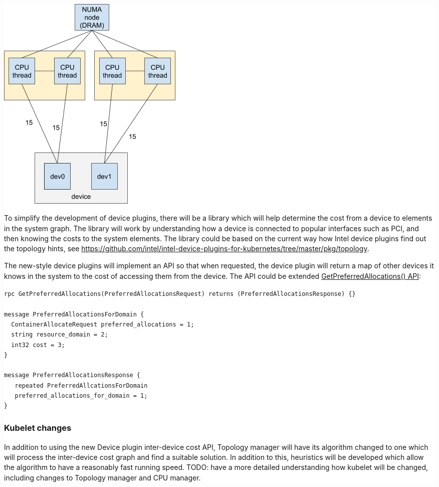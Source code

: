 ![Connecting device to NUMA node 2](cost-based-topology-2.png)

To simplify the development of device plugins, there will be a library
which will help determine the cost from a device to elements in the
system graph. The library will work by understanding how a device is
connected to popular interfaces such as PCI, and then knowing the costs
to the system elements. The library could be based on the current way
how Intel device plugins find out the topology hints, see
https://github.com/intel/intel-device-plugins-for-kubernetes/tree/master/pkg/topology. 

The new-style device plugins will implement an API so that when
requested, the device plugin will return a map of other devices it knows
in the system to the cost of accessing them from the device. The API
could be extended [GetPreferredAllocations() API](https://github.com/kubernetes/enhancements/pull/1121):

    rpc GetPreferredAllocations(PreferredAllocationsRequest) returns (PreferredAllocationsResponse) {}

    message PreferredAllocationsForDomain {
      ContainerAllocateRequest preferred_allocations = 1;
      string resource_domain = 2;
      int32 cost = 3;
    }

    message PreferredAllocationsResponse {
       repeated PreferredAllcationsForDomain
       preferred_allocations_for_domain = 1;
    }

### Kubelet changes

In addition to using the new Device plugin inter-device cost API,
Topology manager will have its algorithm changed to one which will
process the inter-device cost graph and find a suitable solution. In
addition to this, heuristics will be developed which allow the algorithm
to have a reasonably fast running speed. TODO: have a more detailed
understanding how kubelet will be changed, including changes to Topology
manager and CPU manager.
